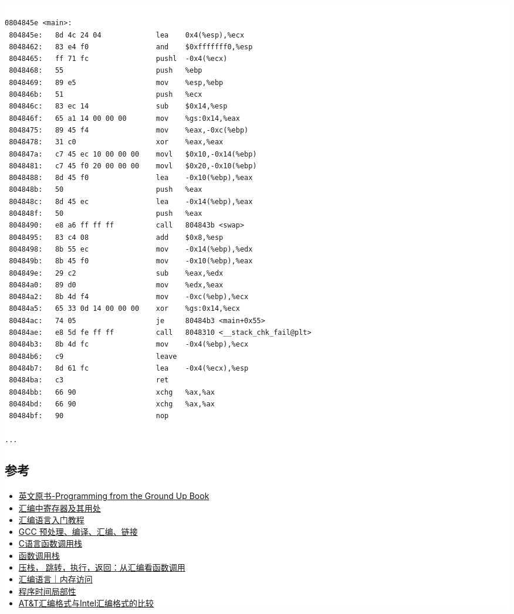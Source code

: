 ```

0804845e <main>:
 804845e:	8d 4c 24 04          	lea    0x4(%esp),%ecx
 8048462:	83 e4 f0             	and    $0xfffffff0,%esp
 8048465:	ff 71 fc             	pushl  -0x4(%ecx)
 8048468:	55                   	push   %ebp
 8048469:	89 e5                	mov    %esp,%ebp
 804846b:	51                   	push   %ecx
 804846c:	83 ec 14             	sub    $0x14,%esp
 804846f:	65 a1 14 00 00 00    	mov    %gs:0x14,%eax
 8048475:	89 45 f4             	mov    %eax,-0xc(%ebp)
 8048478:	31 c0                	xor    %eax,%eax
 804847a:	c7 45 ec 10 00 00 00 	movl   $0x10,-0x14(%ebp)
 8048481:	c7 45 f0 20 00 00 00 	movl   $0x20,-0x10(%ebp)
 8048488:	8d 45 f0             	lea    -0x10(%ebp),%eax
 804848b:	50                   	push   %eax
 804848c:	8d 45 ec             	lea    -0x14(%ebp),%eax
 804848f:	50                   	push   %eax
 8048490:	e8 a6 ff ff ff       	call   804843b <swap>
 8048495:	83 c4 08             	add    $0x8,%esp
 8048498:	8b 55 ec             	mov    -0x14(%ebp),%edx
 804849b:	8b 45 f0             	mov    -0x10(%ebp),%eax
 804849e:	29 c2                	sub    %eax,%edx
 80484a0:	89 d0                	mov    %edx,%eax
 80484a2:	8b 4d f4             	mov    -0xc(%ebp),%ecx
 80484a5:	65 33 0d 14 00 00 00 	xor    %gs:0x14,%ecx
 80484ac:	74 05                	je     80484b3 <main+0x55>
 80484ae:	e8 5d fe ff ff       	call   8048310 <__stack_chk_fail@plt>
 80484b3:	8b 4d fc             	mov    -0x4(%ebp),%ecx
 80484b6:	c9                   	leave
 80484b7:	8d 61 fc             	lea    -0x4(%ecx),%esp
 80484ba:	c3                   	ret
 80484bb:	66 90                	xchg   %ax,%ax
 80484bd:	66 90                	xchg   %ax,%ax
 80484bf:	90                   	nop

...
```

## 参考

- [英文原书-Programming from the Ground Up Book](http://savannah.nongnu.org/projects/pgubook/)
- [汇编中寄存器及其用处](https://www.cnblogs.com/DismalSnail/p/8615242.html)
- [汇编语言入门教程](http://www.ruanyifeng.com/blog/2018/01/assembly-language-primer.html)
- [GCC 预处理、编译、汇编、链接](https://www.cnblogs.com/web21/p/6201735.html)
- [C语言函数调用栈](https://www.jianshu.com/p/c89d243b8276)
- [函数调用栈](https://www.jianshu.com/p/ea9fc7d2393d)
- [压栈， 跳转，执行，返回：从汇编看函数调用](https://www.jianshu.com/p/594357dff57e)
- [汇编语言｜内存访问](https://www.jianshu.com/p/a98b41e645c6)
- [程序时间局部性](https://www.jianshu.com/p/5d7c8d7092af)
- [AT&T汇编格式与Intel汇编格式的比较](https://www.cnblogs.com/awpatp/archive/2009/11/11/1600763.html)